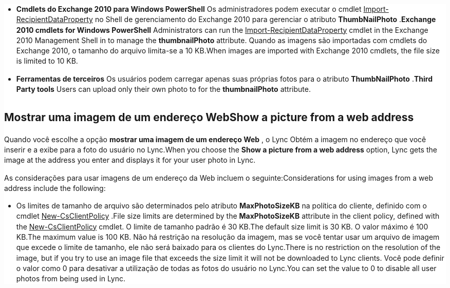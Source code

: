   - <span data-ttu-id="04f10-143">**Cmdlets do Exchange 2010 para Windows PowerShell**   Os administradores podem executar o cmdlet [Import-RecipientDataProperty](https://go.microsoft.com/fwlink/p/?linkid=507468) no Shell de gerenciamento do Exchange 2010 para gerenciar o atributo **ThumbNailPhoto** .</span><span class="sxs-lookup"><span data-stu-id="04f10-143">**Exchange 2010 cmdlets for Windows PowerShell**   Administrators can run the [Import-RecipientDataProperty](https://go.microsoft.com/fwlink/p/?linkid=507468) cmdlet in the Exchange 2010 Management Shell in to manage the **thumbnailPhoto** attribute.</span></span> <span data-ttu-id="04f10-144">Quando as imagens são importadas com cmdlets do Exchange 2010, o tamanho do arquivo limita-se a 10 KB.</span><span class="sxs-lookup"><span data-stu-id="04f10-144">When images are imported with Exchange 2010 cmdlets, the file size is limited to 10 KB.</span></span>

  - <span data-ttu-id="04f10-145">**Ferramentas de terceiros**   Os usuários podem carregar apenas suas próprias fotos para o atributo **ThumbNailPhoto** .</span><span class="sxs-lookup"><span data-stu-id="04f10-145">**Third Party tools**   Users can upload only their own photo to for the **thumbnailPhoto** attribute.</span></span>

</div>

</div>

<div>

## <a name="show-a-picture-from-a-web-address"></a><span data-ttu-id="04f10-146">Mostrar uma imagem de um endereço Web</span><span class="sxs-lookup"><span data-stu-id="04f10-146">Show a picture from a web address</span></span>

<span data-ttu-id="04f10-147">Quando você escolhe a opção **mostrar uma imagem de um endereço Web** , o Lync Obtém a imagem no endereço que você inserir e a exibe para a foto do usuário no Lync.</span><span class="sxs-lookup"><span data-stu-id="04f10-147">When you choose the **Show a picture from a web address** option, Lync gets the image at the address you enter and displays it for your user photo in Lync.</span></span>

<span data-ttu-id="04f10-148">As considerações para usar imagens de um endereço da Web incluem o seguinte:</span><span class="sxs-lookup"><span data-stu-id="04f10-148">Considerations for using images from a web address include the following:</span></span>

  - <span data-ttu-id="04f10-149">Os limites de tamanho de arquivo são determinados pelo atributo **MaxPhotoSizeKB** na política do cliente, definido com o cmdlet [New-CsClientPolicy](https://go.microsoft.com/fwlink/p/?linkid=507463) .</span><span class="sxs-lookup"><span data-stu-id="04f10-149">File size limits are determined by the **MaxPhotoSizeKB** attribute in the client policy, defined with the [New-CsClientPolicy](https://go.microsoft.com/fwlink/p/?linkid=507463) cmdlet.</span></span> <span data-ttu-id="04f10-150">O limite de tamanho padrão é 30 KB.</span><span class="sxs-lookup"><span data-stu-id="04f10-150">The default size limit is 30 KB.</span></span> <span data-ttu-id="04f10-151">O valor máximo é 100 KB.</span><span class="sxs-lookup"><span data-stu-id="04f10-151">The maximum value is 100 KB.</span></span> <span data-ttu-id="04f10-152">Não há restrição na resolução da imagem, mas se você tentar usar um arquivo de imagem que excede o limite de tamanho, ele não será baixado para os clientes do Lync.</span><span class="sxs-lookup"><span data-stu-id="04f10-152">There is no restriction on the resolution of the image, but if you try to use an image file that exceeds the size limit it will not be downloaded to Lync clients.</span></span> <span data-ttu-id="04f10-153">Você pode definir o valor como 0 para desativar a utilização de todas as fotos do usuário no Lync.</span><span class="sxs-lookup"><span data-stu-id="04f10-153">You can set the value to 0 to disable all user photos from being used in Lync.</span></span>
